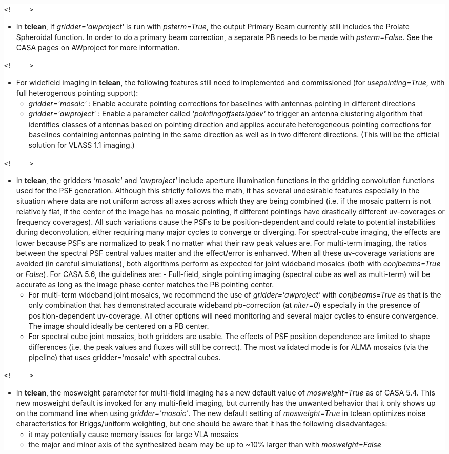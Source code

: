 ```{=html}
<!-- -->
```
-   In **tclean**, if *gridder='awproject'* is run with *psterm=True*, the output Primary Beam currently still includes the Prolate Spheroidal function. In order to do a primary beam correction, a separate PB needs to be made with *psterm=False*. See the CASA pages on [AWproject](https://casa.nrao.edu/casadocs-devel/stable/imaging/synthesis-imaging/wide-field-imaging-full-primary-beam) for more information.

```{=html}
<!-- -->
```
-   For widefield imaging in **tclean**, the following features still need to implemented and commissioned (for *usepointing=True*, with full heterogenous pointing support):
    -   *gridder=\'mosaic\'* : Enable accurate pointing corrections for baselines with antennas pointing in different directions
    -   *gridder=\'awproject\'* : Enable a parameter called *\'pointingoffsetsigdev\'* to trigger an antenna clustering algorithm that identifies classes of antennas based on pointing direction and applies accurate heterogeneous pointing corrections for baselines containing antennas pointing in the same direction as well as in two different directions. (This will be the official solution for VLASS 1.1 imaging.)

```{=html}
<!-- -->
```
-   In **tclean**, the gridders *'mosaic\'* and *\'awproject\'* include aperture illumination functions in the gridding convolution functions used for the PSF generation.  Although this strictly follows the math, it has several undesirable features especially in the situation where data are not uniform across all axes across which they are being combined (i.e. if the mosaic pattern is not relatively flat, if the center of the image has no mosaic pointing, if different pointings have drastically different uv-coverages or frequency coverages). All such variations cause the PSFs to be position-dependent and could relate to potential instabilities during deconvolution, either requiring many major cycles to converge or diverging.  For spectral-cube imaging, the effects are lower because PSFs are normalized to peak 1 no matter what their raw peak values are. For multi-term imaging, the ratios between the spectral PSF central values matter and the effect/error is enhanved. When all these uv-coverage variations are avoided (in careful simulations), both algorithms perform as expected for joint wideband mosaics (both with *conjbeams=True* or *False*). For CASA 5.6, the guidelines are:    -   Full-field, single pointing imaging (spectral cube as well as multi-term) will be accurate as long as the image phase center matches the PB pointing center.  
    -   For multi-term wideband joint mosaics, we recommend the use of *gridder=\'awproject\'* with *conjbeams=True* as that is the only combination that has demonstrated accurate wideband pb-correction (at *niter=0*) especially in the presence of position-dependent uv-coverage. All other options will need monitoring and several major cycles to ensure convergence.  The image should ideally be centered on a PB center.
    -   For spectral cube joint mosaics, both gridders are usable. The effects of PSF position dependence are limited to shape differences (i.e. the peak values and fluxes will still be correct). The most validated mode is for ALMA mosaics (via the pipeline) that uses gridder=\'mosaic\' with spectral cubes.

```{=html}
<!-- -->
```
-   In **tclean**, the mosweight parameter for multi-field imaging has a new default value of *mosweight=True* as of CASA 5.4. This new mosweight default is invoked for any multi-field imaging, but currently has the unwanted behavior that it only shows up on the command line when using *gridder='mosaic'*. The new default setting of *mosweight=True* in tclean optimizes noise characteristics for Briggs/uniform weighting, but one should be aware that it has the following disadvantages:
    -   it may potentially cause memory issues for large VLA mosaics
    -   the major and minor axis of the synthesized beam may be up to \~10% larger than with *mosweight=False*
